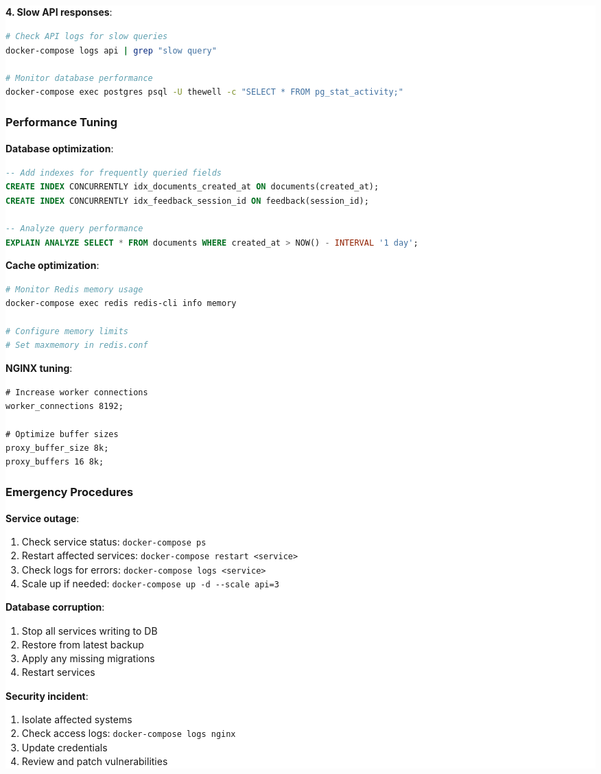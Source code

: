 **4. Slow API responses**:
```bash
# Check API logs for slow queries
docker-compose logs api | grep "slow query"

# Monitor database performance
docker-compose exec postgres psql -U thewell -c "SELECT * FROM pg_stat_activity;"
```

### Performance Tuning

**Database optimization**:
```sql
-- Add indexes for frequently queried fields
CREATE INDEX CONCURRENTLY idx_documents_created_at ON documents(created_at);
CREATE INDEX CONCURRENTLY idx_feedback_session_id ON feedback(session_id);

-- Analyze query performance
EXPLAIN ANALYZE SELECT * FROM documents WHERE created_at > NOW() - INTERVAL '1 day';
```

**Cache optimization**:
```bash
# Monitor Redis memory usage
docker-compose exec redis redis-cli info memory

# Configure memory limits
# Set maxmemory in redis.conf
```

**NGINX tuning**:
```nginx
# Increase worker connections
worker_connections 8192;

# Optimize buffer sizes
proxy_buffer_size 8k;
proxy_buffers 16 8k;
```

### Emergency Procedures

**Service outage**:
1. Check service status: `docker-compose ps`
2. Restart affected services: `docker-compose restart <service>`
3. Check logs for errors: `docker-compose logs <service>`
4. Scale up if needed: `docker-compose up -d --scale api=3`

**Database corruption**:
1. Stop all services writing to DB
2. Restore from latest backup
3. Apply any missing migrations
4. Restart services

**Security incident**:
1. Isolate affected systems
2. Check access logs: `docker-compose logs nginx`
3. Update credentials
4. Review and patch vulnerabilities
